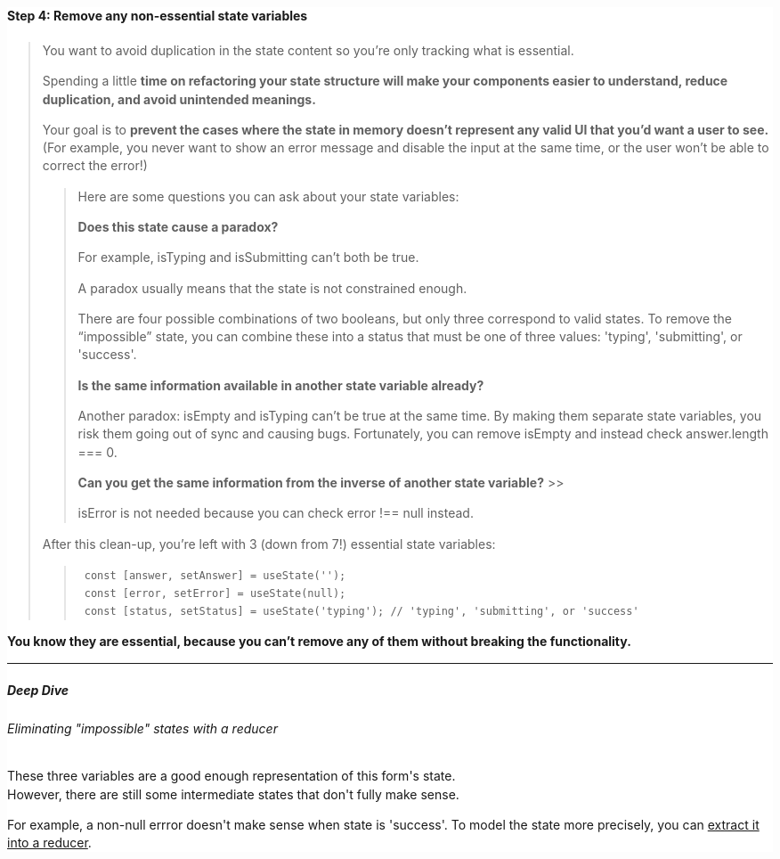
#### **Step 4:** Remove any non-essential state variables

> You want to avoid duplication in the state content so you’re only tracking what is essential.
>
> Spending a little **time on refactoring your state structure will make your components easier to understand, reduce duplication, and avoid unintended meanings.**
>
> Your goal is to **prevent the cases where the state in memory doesn’t represent any valid UI that you’d want a user to see.**  
> (For example, you never want to show an error message and disable the input at the same time, or the user won’t be able to correct the error!)
>
> > Here are some questions you can ask about your state variables:
> >
> > **Does this state cause a paradox?**
> >
> > For example, isTyping and isSubmitting can’t both be true.
> >
> > A paradox usually means that the state is not constrained enough.
> >
> > There are four possible combinations of two booleans, but only three correspond to valid states. To remove the “impossible” state, you can combine these into a status that must be one of three values: 'typing', 'submitting', or 'success'.
> >
> > **Is the same information available in another state variable already?**
> >
> > Another paradox: isEmpty and isTyping can’t be true at the same time. By making them separate state variables, you risk them going out of sync and causing bugs. Fortunately, you can remove isEmpty and instead check answer.length === 0.
> >
> > **Can you get the same information from the inverse of another state variable?** >>
> >
> > isError is not needed because you can check error !== null instead.
>
> After this clean-up, you’re left with 3 (down from 7!) essential state variables:
>
> >      const [answer, setAnswer] = useState('');
> >      const [error, setError] = useState(null);
> >      const [status, setStatus] = useState('typing'); // 'typing', 'submitting', or 'success'

**You know they are essential, because you can’t remove any of them without breaking the functionality.**

---

##### Deep Dive

###### Eliminating "impossible" states with a reducer

These three variables are a good enough representation of this form's state.  
However, there are still some intermediate states that don't fully make sense.

For example, a non-null errror doesn't make sense when state is 'success'. To model the state more precisely, you can [extract it into a reducer](./5-extracting-state-logic-into-a-reducer.md).
